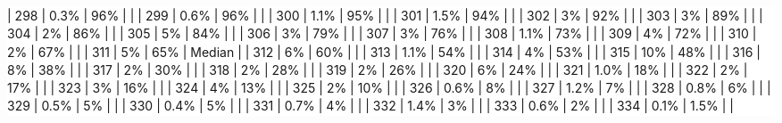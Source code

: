 | 298 | 0.3% | 96% |  |
| 299 | 0.6% | 96% |  |
| 300 | 1.1% | 95% |  |
| 301 | 1.5% | 94% |  |
| 302 | 3% | 92% |  |
| 303 | 3% | 89% |  |
| 304 | 2% | 86% |  |
| 305 | 5% | 84% |  |
| 306 | 3% | 79% |  |
| 307 | 3% | 76% |  |
| 308 | 1.1% | 73% |  |
| 309 | 4% | 72% |  |
| 310 | 2% | 67% |  |
| 311 | 5% | 65% | Median |
| 312 | 6% | 60% |  |
| 313 | 1.1% | 54% |  |
| 314 | 4% | 53% |  |
| 315 | 10% | 48% |  |
| 316 | 8% | 38% |  |
| 317 | 2% | 30% |  |
| 318 | 2% | 28% |  |
| 319 | 2% | 26% |  |
| 320 | 6% | 24% |  |
| 321 | 1.0% | 18% |  |
| 322 | 2% | 17% |  |
| 323 | 3% | 16% |  |
| 324 | 4% | 13% |  |
| 325 | 2% | 10% |  |
| 326 | 0.6% | 8% |  |
| 327 | 1.2% | 7% |  |
| 328 | 0.8% | 6% |  |
| 329 | 0.5% | 5% |  |
| 330 | 0.4% | 5% |  |
| 331 | 0.7% | 4% |  |
| 332 | 1.4% | 3% |  |
| 333 | 0.6% | 2% |  |
| 334 | 0.1% | 1.5% |  |